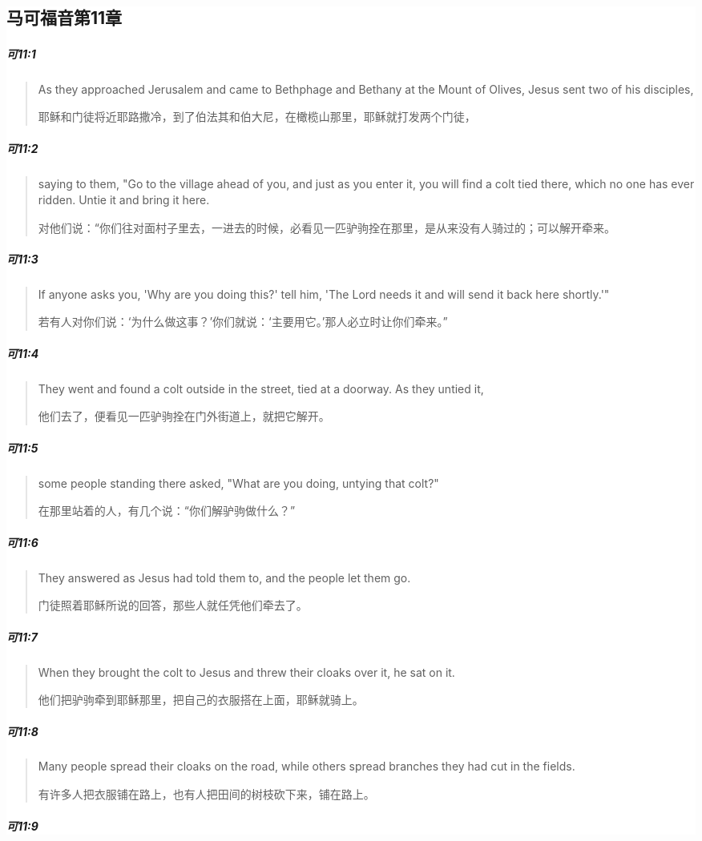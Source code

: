 
## 马可福音第11章
##### 可11:1
> As they approached Jerusalem and came to Bethphage and Bethany at the Mount of Olives, Jesus sent two of his disciples,
>
> 耶稣和门徒将近耶路撒冷，到了伯法其和伯大尼，在橄榄山那里，耶稣就打发两个门徒，


##### 可11:2
> saying to them, "Go to the village ahead of you, and just as you enter it, you will find a colt tied there, which no one has ever ridden. Untie it and bring it here.
>
> 对他们说：“你们往对面村子里去，一进去的时候，必看见一匹驴驹拴在那里，是从来没有人骑过的；可以解开牵来。


##### 可11:3
> If anyone asks you, 'Why are you doing this?' tell him, 'The Lord needs it and will send it back here shortly.'"
>
> 若有人对你们说：‘为什么做这事？’你们就说：‘主要用它。’那人必立时让你们牵来。”


##### 可11:4
> They went and found a colt outside in the street, tied at a doorway. As they untied it,
>
> 他们去了，便看见一匹驴驹拴在门外街道上，就把它解开。


##### 可11:5
> some people standing there asked, "What are you doing, untying that colt?"
>
> 在那里站着的人，有几个说：“你们解驴驹做什么？”


##### 可11:6
> They answered as Jesus had told them to, and the people let them go.
>
> 门徒照着耶稣所说的回答，那些人就任凭他们牵去了。


##### 可11:7
> When they brought the colt to Jesus and threw their cloaks over it, he sat on it.
>
> 他们把驴驹牵到耶稣那里，把自己的衣服搭在上面，耶稣就骑上。


##### 可11:8
> Many people spread their cloaks on the road, while others spread branches they had cut in the fields.
>
> 有许多人把衣服铺在路上，也有人把田间的树枝砍下来，铺在路上。


##### 可11:9
